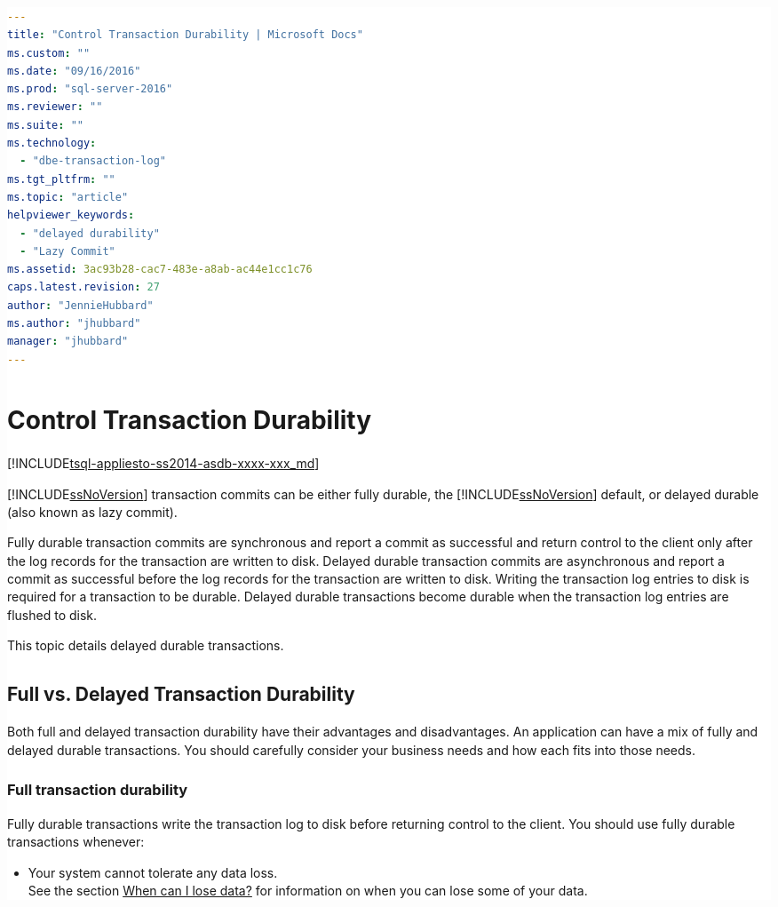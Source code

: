 ```yaml
---
title: "Control Transaction Durability | Microsoft Docs"
ms.custom: ""
ms.date: "09/16/2016"
ms.prod: "sql-server-2016"
ms.reviewer: ""
ms.suite: ""
ms.technology: 
  - "dbe-transaction-log"
ms.tgt_pltfrm: ""
ms.topic: "article"
helpviewer_keywords: 
  - "delayed durability"
  - "Lazy Commit"
ms.assetid: 3ac93b28-cac7-483e-a8ab-ac44e1cc1c76
caps.latest.revision: 27
author: "JennieHubbard"
ms.author: "jhubbard"
manager: "jhubbard"
---
```

# Control Transaction Durability
[!INCLUDE[tsql-appliesto-ss2014-asdb-xxxx-xxx_md](../../includes/tsql-appliesto-ss2014-asdb-xxxx-xxx-md.md)]

  [!INCLUDE[ssNoVersion](../../includes/ssnoversion-md.md)] transaction commits can be either fully durable, the [!INCLUDE[ssNoVersion](../../includes/ssnoversion-md.md)] default, or delayed durable (also known as lazy commit).    
    
 Fully durable transaction commits are synchronous and report a commit as successful and return control to the client only after the log records for the transaction are written to disk. Delayed durable transaction commits are asynchronous and report a commit as successful before the log records for the transaction are written to disk. Writing the transaction log entries to disk is required for a transaction to be durable. Delayed durable transactions become durable when the transaction log entries are flushed to disk.    
    
 This topic details delayed durable transactions.    
    
## Full vs. Delayed Transaction Durability    
 Both full and delayed transaction durability have their advantages and disadvantages. An application can have a mix of fully and delayed durable transactions. You should carefully consider your business needs and how each fits into those needs.    
    
### Full transaction durability    
 Fully durable transactions write the transaction log to disk before returning control to the client. You should use fully durable transactions whenever:    
    
-   Your system cannot tolerate any data loss.     
    See the section [When can I lose data?](../../relational-databases/logs/control-transaction-durability.md#bkmk_DataLoss) for information on when you can lose some of your data.    
    
